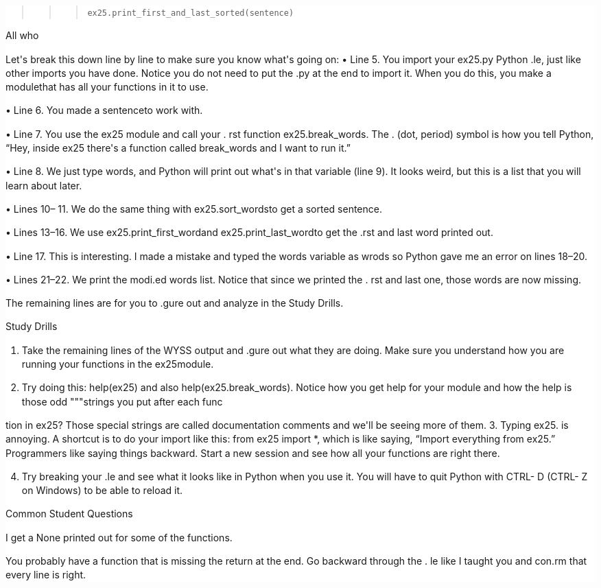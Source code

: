 >>> 	ex25.print_first_and_last_sorted(sentence) 
All 
who 

Let's break this down line by line to make sure you know what's going on:
 • 	Line 5. You import your ex25.py Python .le, just like other imports you have done. Notice you do not need to put the .py at the end to import it. When you do this, you make a modulethat has all your functions in it to use.

 • 	Line 6. You made a sentenceto work with.

 • 	Line 7. You use the ex25 module and call your . rst function ex25.break_words. The . (dot, period) symbol is how you tell Python, “Hey, inside ex25 there's a function called break_words and I want to run it.”

 • 	Line 8. We just type words, and Python will print out what's in that variable (line 9). It looks weird, but this is a list that you will learn about later.

 • 	Lines 10– 11. We do the same thing with ex25.sort_wordsto get a sorted sentence.

 • 	Lines 13–16. We use ex25.print_first_wordand ex25.print_last_wordto get the .rst and last word printed out.

 • 	Line 17. This is interesting. I made a mistake and typed the words variable as wrods so Python gave me an error on lines 18–20.

 • 	Lines 21–22. We print the modi.ed words list. Notice that since we printed the . rst and last one, those words are now missing. 



The remaining lines are for you to .gure out and analyze in the Study Drills. 

Study Drills 

1.  Take the remaining lines of the WYSS output and .gure out what they are doing. Make sure you understand how you are running your functions in the ex25module. 

2. 	Try doing this: help(ex25) and also help(ex25.break_words). Notice how you get help for your module and how the help is those odd """strings you put after each func­



 

tion in ex25? Those special strings are called documentation comments and we'll be seeing more of them.
 3. 	Typing ex25. is annoying. A shortcut is to do your import like this: from ex25 import *, which is like saying, “Import everything from ex25.” Programmers like saying things backward. Start a new session and see how all your functions are right there. 

4. 	Try breaking your .le and see what it looks like in Python when you use it. You will have to quit Python with CTRL- D (CTRL- Z on Windows) to be able to reload it. 



Common Student Questions 

I get a None printed out for some of the functions. 

You probably have a function that is missing the return at the end. Go backward through the . le like I taught you and con.rm that every line is right. 
